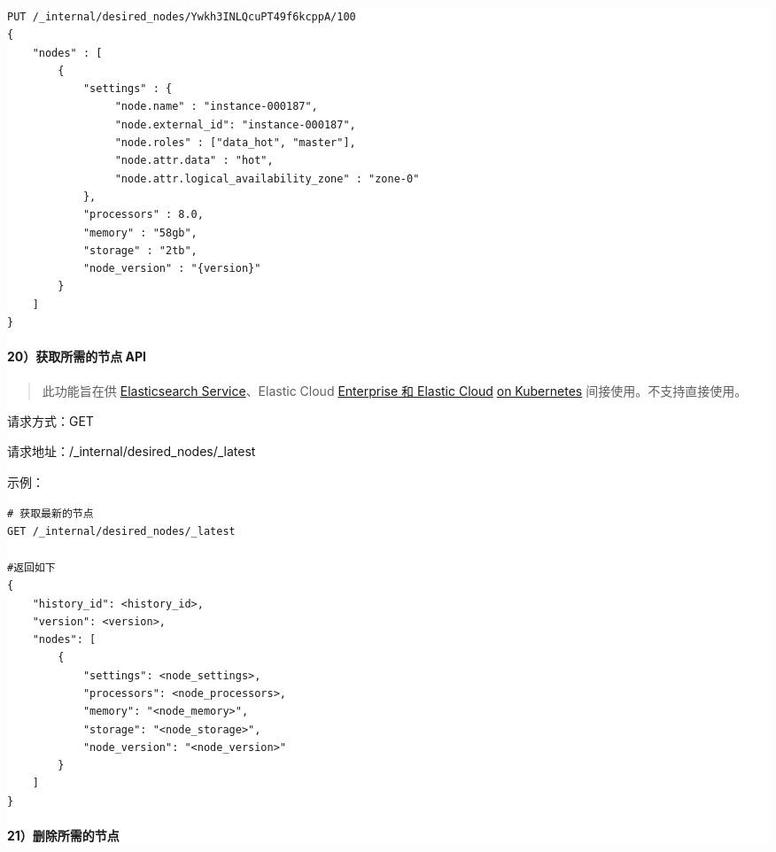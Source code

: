 ```
PUT /_internal/desired_nodes/Ywkh3INLQcuPT49f6kcppA/100
{
    "nodes" : [
        {
            "settings" : {
                 "node.name" : "instance-000187",
                 "node.external_id": "instance-000187",
                 "node.roles" : ["data_hot", "master"],
                 "node.attr.data" : "hot",
                 "node.attr.logical_availability_zone" : "zone-0"
            },
            "processors" : 8.0,
            "memory" : "58gb",
            "storage" : "2tb",
            "node_version" : "{version}"
        }
    ]
}
```

#### 20）获取所需的节点 API

> 此功能旨在供 [Elasticsearch Service](https://www.elastic.co/cloud/elasticsearch-service/signup?page=docs&placement=docs-body)、Elastic Cloud [Enterprise 和 Elastic Cloud](https://www.elastic.co/guide/en/cloud-enterprise/current) [on Kubernetes](https://www.elastic.co/guide/en/cloud-on-k8s/current) 间接使用。不支持直接使用。

请求方式：GET

请求地址：/_internal/desired_nodes/_latest

示例：

```
# 获取最新的节点
GET /_internal/desired_nodes/_latest

#返回如下
{
    "history_id": <history_id>,
    "version": <version>,
    "nodes": [
        {
            "settings": <node_settings>,
            "processors": <node_processors>,
            "memory": "<node_memory>",
            "storage": "<node_storage>",
            "node_version": "<node_version>"
        }
    ]
}
```

#### 21）删除所需的节点
